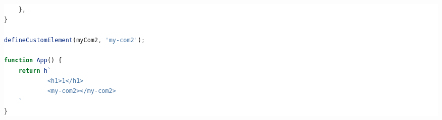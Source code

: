 ```js
	},
}

defineCustomElement(myCom2, 'my-com2');

function App() {
	return h`
			<h1>1</h1>
			<my-com2></my-com2>
	`
}
```